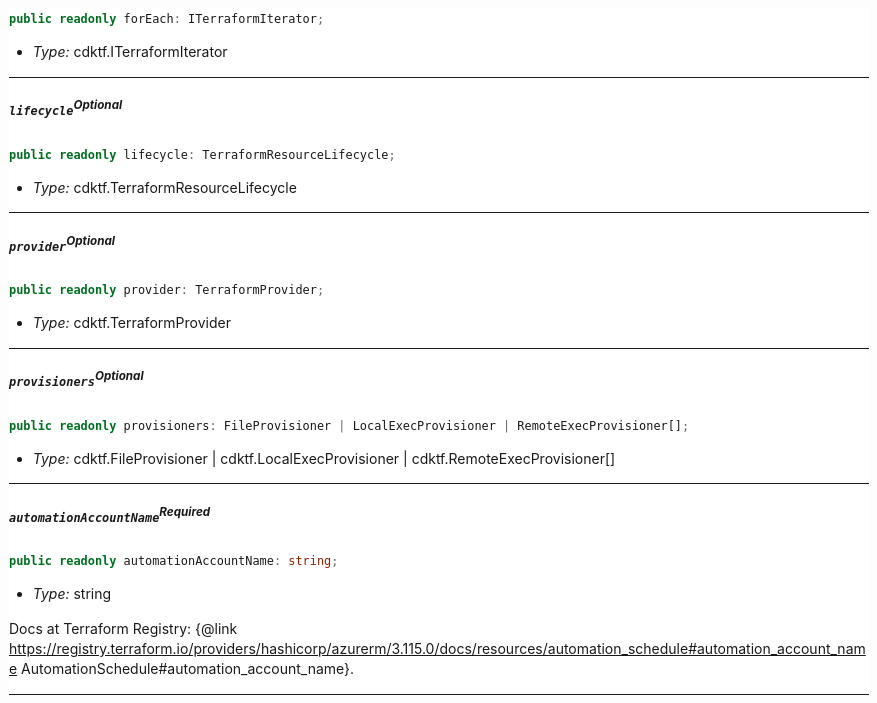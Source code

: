 ```typescript
public readonly forEach: ITerraformIterator;
```

- *Type:* cdktf.ITerraformIterator

---

##### `lifecycle`<sup>Optional</sup> <a name="lifecycle" id="@cdktf/provider-azurerm.automationSchedule.AutomationScheduleConfig.property.lifecycle"></a>

```typescript
public readonly lifecycle: TerraformResourceLifecycle;
```

- *Type:* cdktf.TerraformResourceLifecycle

---

##### `provider`<sup>Optional</sup> <a name="provider" id="@cdktf/provider-azurerm.automationSchedule.AutomationScheduleConfig.property.provider"></a>

```typescript
public readonly provider: TerraformProvider;
```

- *Type:* cdktf.TerraformProvider

---

##### `provisioners`<sup>Optional</sup> <a name="provisioners" id="@cdktf/provider-azurerm.automationSchedule.AutomationScheduleConfig.property.provisioners"></a>

```typescript
public readonly provisioners: FileProvisioner | LocalExecProvisioner | RemoteExecProvisioner[];
```

- *Type:* cdktf.FileProvisioner | cdktf.LocalExecProvisioner | cdktf.RemoteExecProvisioner[]

---

##### `automationAccountName`<sup>Required</sup> <a name="automationAccountName" id="@cdktf/provider-azurerm.automationSchedule.AutomationScheduleConfig.property.automationAccountName"></a>

```typescript
public readonly automationAccountName: string;
```

- *Type:* string

Docs at Terraform Registry: {@link https://registry.terraform.io/providers/hashicorp/azurerm/3.115.0/docs/resources/automation_schedule#automation_account_name AutomationSchedule#automation_account_name}.

---
